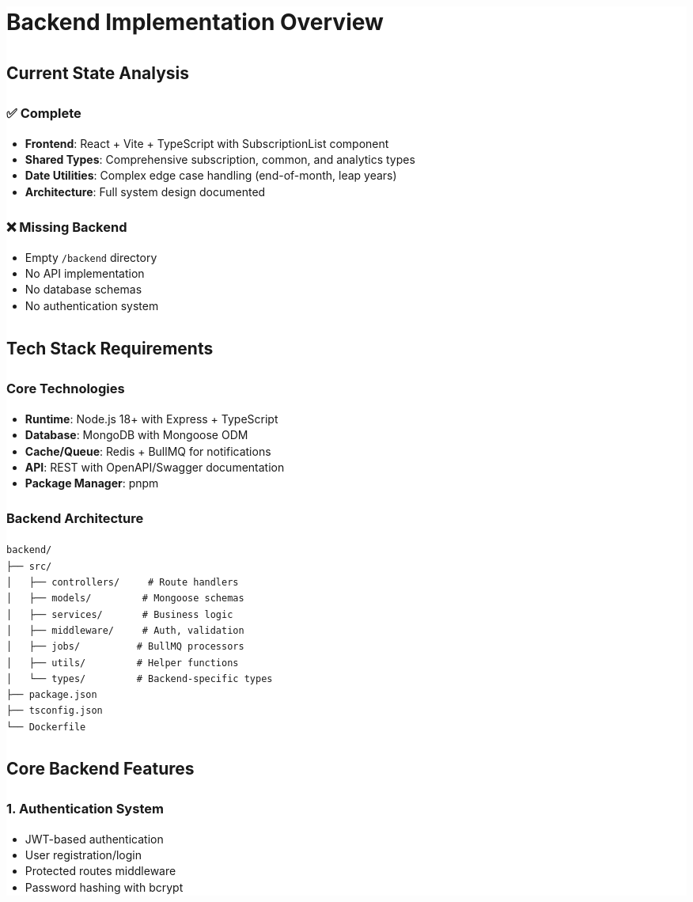 # Backend Implementation Overview

## Current State Analysis

### ✅ Complete
- **Frontend**: React + Vite + TypeScript with SubscriptionList component
- **Shared Types**: Comprehensive subscription, common, and analytics types
- **Date Utilities**: Complex edge case handling (end-of-month, leap years)
- **Architecture**: Full system design documented

### ❌ Missing Backend
- Empty `/backend` directory
- No API implementation
- No database schemas
- No authentication system

## Tech Stack Requirements

### Core Technologies
- **Runtime**: Node.js 18+ with Express + TypeScript
- **Database**: MongoDB with Mongoose ODM
- **Cache/Queue**: Redis + BullMQ for notifications
- **API**: REST with OpenAPI/Swagger documentation
- **Package Manager**: pnpm

### Backend Architecture
```
backend/
├── src/
│   ├── controllers/     # Route handlers
│   ├── models/         # Mongoose schemas
│   ├── services/       # Business logic
│   ├── middleware/     # Auth, validation
│   ├── jobs/          # BullMQ processors
│   ├── utils/         # Helper functions
│   └── types/         # Backend-specific types
├── package.json
├── tsconfig.json
└── Dockerfile
```

## Core Backend Features

### 1. Authentication System
- JWT-based authentication
- User registration/login
- Protected routes middleware
- Password hashing with bcrypt
